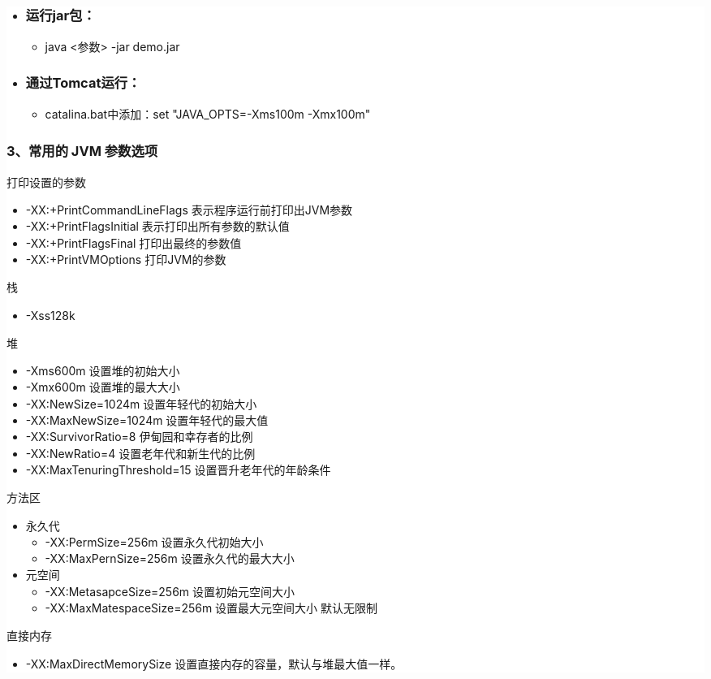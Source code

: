- ### 运行jar包： 

  - java <参数> -jar demo.jar

- ### 通过Tomcat运行：    

  - catalina.bat中添加：set "JAVA_OPTS=-Xms100m -Xmx100m"

### 3、常用的 JVM 参数选项

打印设置的参数

- -XX:+PrintCommandLineFlags 表示程序运行前打印出JVM参数
- -XX:+PrintFlagsInitial 表示打印出所有参数的默认值
- -XX:+PrintFlagsFinal 打印出最终的参数值
- -XX:+PrintVMOptions 打印JVM的参数

栈

- -Xss128k

 堆

- -Xms600m    设置堆的初始大小
- -Xmx600m   设置堆的最大大小
- -XX:NewSize=1024m  设置年轻代的初始大小
- -XX:MaxNewSize=1024m  设置年轻代的最大值
- -XX:SurvivorRatio=8 伊甸园和幸存者的比例
- -XX:NewRatio=4 设置老年代和新生代的比例
- -XX:MaxTenuringThreshold=15 设置晋升老年代的年龄条件

方法区

- 永久代
  - -XX:PermSize=256m 设置永久代初始大小
  - -XX:MaxPernSize=256m 设置永久代的最大大小
- 元空间
  - -XX:MetasapceSize=256m 设置初始元空间大小
  - -XX:MaxMatespaceSize=256m 设置最大元空间大小 默认无限制

直接内存

- -XX:MaxDirectMemorySize  设置直接内存的容量，默认与堆最大值一样。
